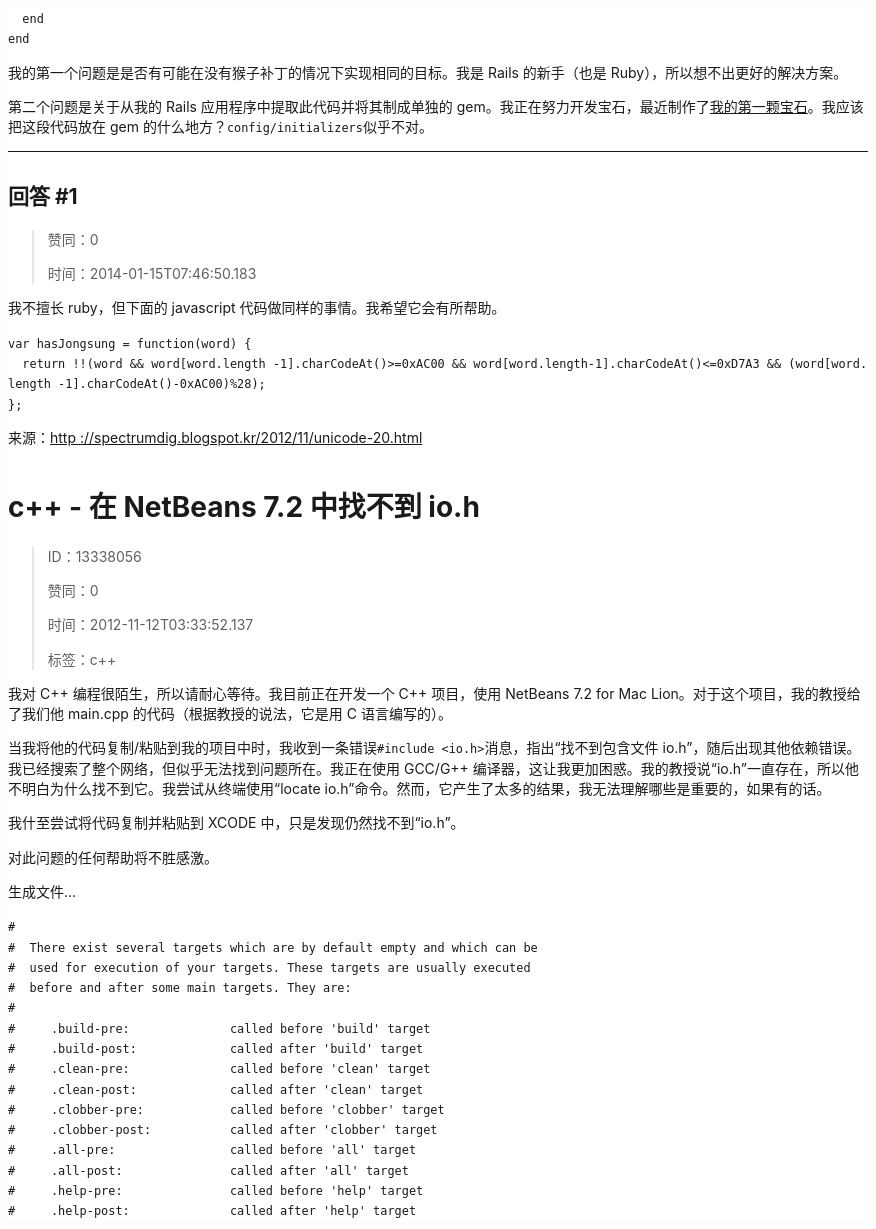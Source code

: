 ```
  end
end 
```

我的第一个问题是是否有可能在没有猴子补丁的情况下实现相同的目标。我是 Rails 的新手（也是 Ruby），所以想不出更好的解决方案。

第二个问题是关于从我的 Rails 应用程序中提取此代码并将其制成单独的 gem。我正在努力开发宝石，最近制作了[我的第一颗宝石](https://github.com/clee704/virtual_attributes)。我应该把这段代码放在 gem 的什么地方？`config/initializers`似乎不对。

* * *

## 回答 #1

> 赞同：0
> 
> 时间：2014-01-15T07:46:50.183

我不擅长 ruby​​，但下面的 javascript 代码做同样的事情。我希望它会有所帮助。

```
var hasJongsung = function(word) {
  return !!(word && word[word.length -1].charCodeAt()>=0xAC00 && word[word.length-1].charCodeAt()<=0xD7A3 && (word[word.length -1].charCodeAt()-0xAC00)%28);
}; 
```

来源：[http ://spectrumdig.blogspot.kr/2012/11/unicode-20.html](http://spectrumdig.blogspot.kr/2012/11/unicode-20.html)

# c++ - 在 NetBeans 7.2 中找不到 io.h

> ID：13338056
> 
> 赞同：0
> 
> 时间：2012-11-12T03:33:52.137
> 
> 标签：c++

我对 C++ 编程很陌生，所以请耐心等待。我目前正在开发一个 C++ 项目，使用 NetBeans 7.2 for Mac Lion。对于这个项目，我的教授给了我们他 main.cpp 的代码（根据教授的说法，它是用 C 语言编写的）。

当我将他的代码复制/粘贴到我的项目中时，我收到一条错误`#include <io.h>`消息，指出“找不到包含文件 io.h”，随后出现其他依赖错误。我已经搜索了整个网络，但似乎无法找到问题所在。我正在使用 GCC/G++ 编译器，这让我更加困惑。我的教授说“io.h”一直存在，所以他不明白为什么找不到它。我尝试从终端使用“locate io.h”命令。然而，它产生了太多的结果，我无法理解哪些是重要的，如果有的话。

我什至尝试将代码复制并粘贴到 XCODE 中，只是发现仍然找不到“io.h”。

对此问题的任何帮助将不胜感激。

生成文件...

```
#
#  There exist several targets which are by default empty and which can be 
#  used for execution of your targets. These targets are usually executed 
#  before and after some main targets. They are: 
#
#     .build-pre:              called before 'build' target
#     .build-post:             called after 'build' target
#     .clean-pre:              called before 'clean' target
#     .clean-post:             called after 'clean' target
#     .clobber-pre:            called before 'clobber' target
#     .clobber-post:           called after 'clobber' target
#     .all-pre:                called before 'all' target
#     .all-post:               called after 'all' target
#     .help-pre:               called before 'help' target
#     .help-post:              called after 'help' target
```